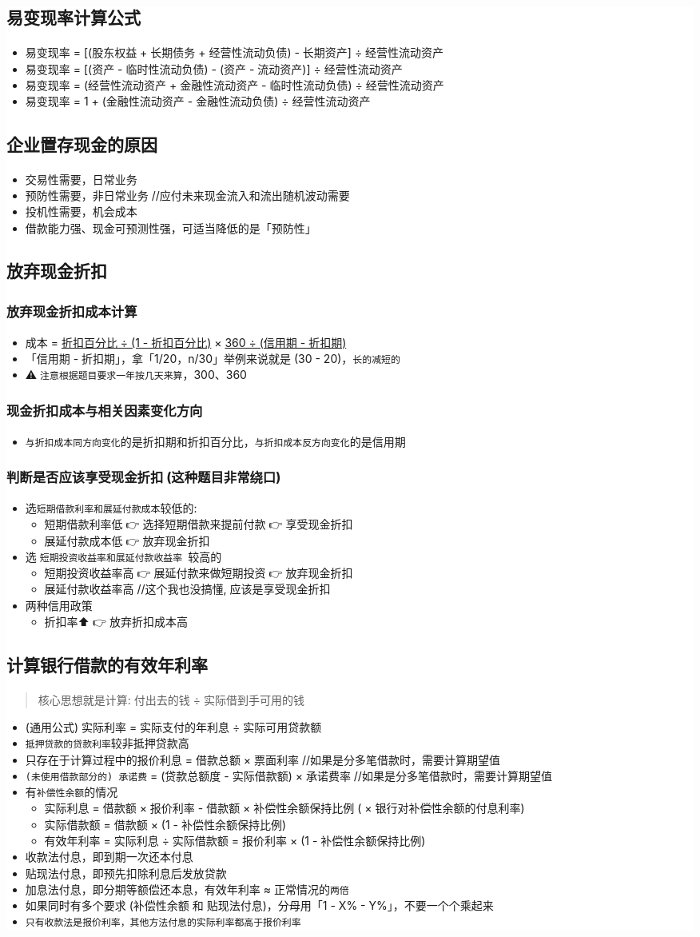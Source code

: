 ## 易变现率计算公式
- 易变现率 = [(股东权益 + 长期债务 + 经营性流动负债) - 长期资产] ÷ 经营性流动资产
- 易变现率 = [(资产 - 临时性流动负债) - (资产 - 流动资产)] ÷ 经营性流动资产
- 易变现率 = (经营性流动资产 + 金融性流动资产 - 临时性流动负债) ÷ 经营性流动资产
- 易变现率 = 1 + (金融性流动资产 - 金融性流动负债) ÷ 经营性流动资产

## 企业置存现金的原因
- 交易性需要，日常业务
- 预防性需要，非日常业务 //应付未来现金流入和流出随机波动需要
- 投机性需要，机会成本
- 借款能力强、现金可预测性强，可适当降低的是「预防性」

## 放弃现金折扣
### 放弃现金折扣成本计算
- 成本 = [折扣百分比 ÷ (1 - 折扣百分比)]() × [360 ÷ (信用期 - 折扣期)]()
- 「信用期 - 折扣期」，拿「1/20，n/30」举例来说就是 (30 - 20)，`长的减短的`
- ⚠️ `注意根据题目要求一年按几天来算`，300、360

### 现金折扣成本与相关因素变化方向
- `与折扣成本同方向变化`的是折扣期和折扣百分比，`与折扣成本反方向变化`的是信用期

### 判断是否应该享受现金折扣 (这种题目非常绕口)
- 选`短期借款利率和展延付款成本`较低的:
	- 短期借款利率低 👉 选择短期借款来提前付款 👉 享受现金折扣
	- 展延付款成本低 👉 放弃现金折扣
- 选 `短期投资收益率和展延付款收益率 `较高的 
	- 短期投资收益率高 👉 展延付款来做短期投资 👉 放弃现金折扣
	- 展延付款收益率高 //这个我也没搞懂, 应该是享受现金折扣
- 两种信用政策
	- 折扣率⬆️ 👉 放弃折扣成本高

## 计算银行借款的有效年利率
> 核心思想就是计算: 付出去的钱 ÷ 实际借到手可用的钱
- (通用公式) 实际利率 = 实际支付的年利息 ÷ 实际可用贷款额
- `抵押贷款的贷款利率`较非抵押贷款高
- 只存在于计算过程中的报价利息 = 借款总额 × 票面利率 //如果是分多笔借款时，需要计算期望值
- `(未使用借款部分的) 承诺费` = (贷款总额度 - 实际借款额) × 承诺费率 //如果是分多笔借款时，需要计算期望值
- 有`补偿性余额`的情况
	- 实际利息 = 借款额 × 报价利率 - 借款额 × 补偿性余额保持比例 ( × 银行对补偿性余额的付息利率)
	- 实际借款额 = 借款额 × (1 - 补偿性余额保持比例)
	- 有效年利率 = 实际利息 ÷ 实际借款额 = 报价利率 × (1 - 补偿性余额保持比例)
- 收款法付息，即到期一次还本付息
- 贴现法付息，即预先扣除利息后发放贷款
- 加息法付息，即分期等额偿还本息，有效年利率 ≈ 正常情况的`两倍`
- 如果同时有多个要求 (补偿性余额 和 贴现法付息)，分母用「1 - X% - Y%」，不要一个个乘起来
- `只有收款法是报价利率，其他方法付息的实际利率都高于报价利率`


[image-1]:	https://ws2.sinaimg.cn/large/006tNc79gy1fpwfxa4fq9j30jx07v78k.jpg
[image-2]:	https://ws3.sinaimg.cn/large/006tNc79gy1fpmth165ctj307r04o0uu.jpg
[image-3]:	https://ws2.sinaimg.cn/large/006tNc79gy1fpmtgg4uwbj30co02wq50.jpg
[image-4]:	https://ws1.sinaimg.cn/large/006tNc79gy1fpmtmc1tmtj30ec07k757.jpg
[image-5]:	https://ws1.sinaimg.cn/large/006tNc79gy1fpmtnwdo95j30lz0640vd.jpg
[image-6]:	https://ws3.sinaimg.cn/large/006tNc79gy1fpwgii8cw7j309b05l3ym.jpg
[image-7]:	https://ws2.sinaimg.cn/large/006tNc79gy1fq7yoavymcj31kw0n2k8f.jpg "信用政策决策"
[image-8]:	https://ws1.sinaimg.cn/large/006tNc79gy1fpwgwwqhbrj30km06sjuk.jpg
[image-9]:	https://ws2.sinaimg.cn/large/006tNc79gy1fpwh6ikpy7j30g806ejrt.jpg
[image-10]:	https://ws3.sinaimg.cn/large/006tNc79gy1fpwjulxltaj30bq07bjss.jpg
